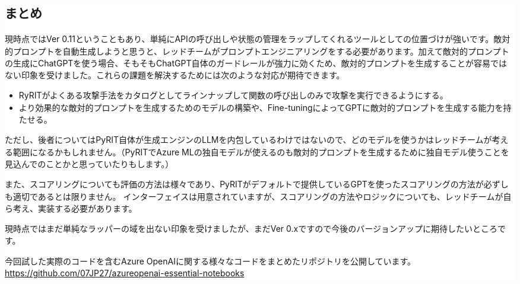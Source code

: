 
## まとめ
現時点ではVer 0.11ということもあり、単純にAPIの呼び出しや状態の管理をラップしてくれるツールとしての位置づけが強いです。敵対的プロンプトを自動生成しようと思うと、レッドチームがプロンプトエンジニアリングをする必要があります。加えて敵対的プロンプトの生成にChatGPTを使う場合、そもそもChatGPT自体のガードレールが強力に効くため、敵対的プロンプトを生成することが容易ではない印象を受けました。これらの課題を解決するためには次のような対応が期待できます。

- RyRITがよくある攻撃手法をカタログとしてラインナップして関数の呼び出しのみで攻撃を実行できるようにする。
- より効果的な敵対的プロンプトを生成するためのモデルの構築や、Fine-tuningによってGPTに敵対的プロンプトを生成する能力を持たせる。

ただし、後者についてはPyRIT自体が生成エンジンのLLMを内包しているわけではないので、どのモデルを使うかはレッドチームが考える範囲になるかもしれません。（PyRITでAzure MLの独自モデルが使えるのも敵対的プロンプトを生成するために独自モデル使うことを見込んでのことかと思っていたりもします。）

また、スコアリングについても評価の方法は様々であり、PyRITがデフォルトで提供しているGPTを使ったスコアリングの方法が必ずしも適切であるとは限りません。
インターフェイスは用意されていますが、スコアリングの方法やロジックについても、レッドチームが自ら考え、実装する必要があります。

現時点ではまだ単純なラッパーの域を出ない印象を受けましたが、まだVer 0.xですので今後のバージョンアップに期待したいところです。



今回試した実際のコードを含むAzure OpenAIに関する様々なコードをまとめたリポジトリを公開しています。
https://github.com/07JP27/azureopenai-essential-notebooks